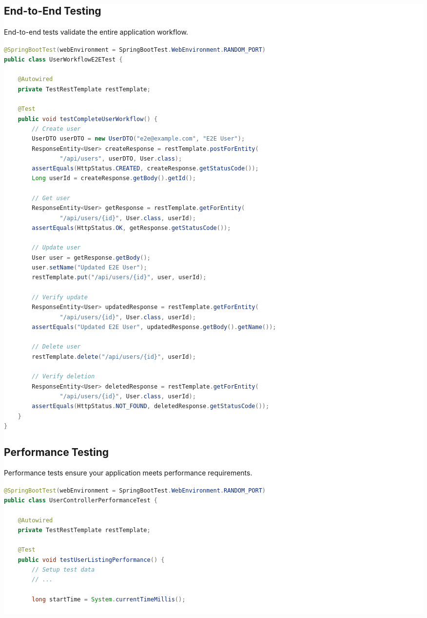 ## End-to-End Testing

End-to-end tests validate the entire application workflow.

```java
@SpringBootTest(webEnvironment = SpringBootTest.WebEnvironment.RANDOM_PORT)
public class UserWorkflowE2ETest {

    @Autowired
    private TestRestTemplate restTemplate;
    
    @Test
    public void testCompleteUserWorkflow() {
        // Create user
        UserDTO userDTO = new UserDTO("e2e@example.com", "E2E User");
        ResponseEntity<User> createResponse = restTemplate.postForEntity(
                "/api/users", userDTO, User.class);
        assertEquals(HttpStatus.CREATED, createResponse.getStatusCode());
        Long userId = createResponse.getBody().getId();
        
        // Get user
        ResponseEntity<User> getResponse = restTemplate.getForEntity(
                "/api/users/{id}", User.class, userId);
        assertEquals(HttpStatus.OK, getResponse.getStatusCode());
        
        // Update user
        User user = getResponse.getBody();
        user.setName("Updated E2E User");
        restTemplate.put("/api/users/{id}", user, userId);
        
        // Verify update
        ResponseEntity<User> updatedResponse = restTemplate.getForEntity(
                "/api/users/{id}", User.class, userId);
        assertEquals("Updated E2E User", updatedResponse.getBody().getName());
        
        // Delete user
        restTemplate.delete("/api/users/{id}", userId);
        
        // Verify deletion
        ResponseEntity<User> deletedResponse = restTemplate.getForEntity(
                "/api/users/{id}", User.class, userId);
        assertEquals(HttpStatus.NOT_FOUND, deletedResponse.getStatusCode());
    }
}
```

## Performance Testing

Performance tests ensure your application meets performance requirements.

```java
@SpringBootTest(webEnvironment = SpringBootTest.WebEnvironment.RANDOM_PORT)
public class UserControllerPerformanceTest {

    @Autowired
    private TestRestTemplate restTemplate;
    
    @Test
    public void testUserListingPerformance() {
        // Setup test data
        // ...
        
        long startTime = System.currentTimeMillis();
        
```